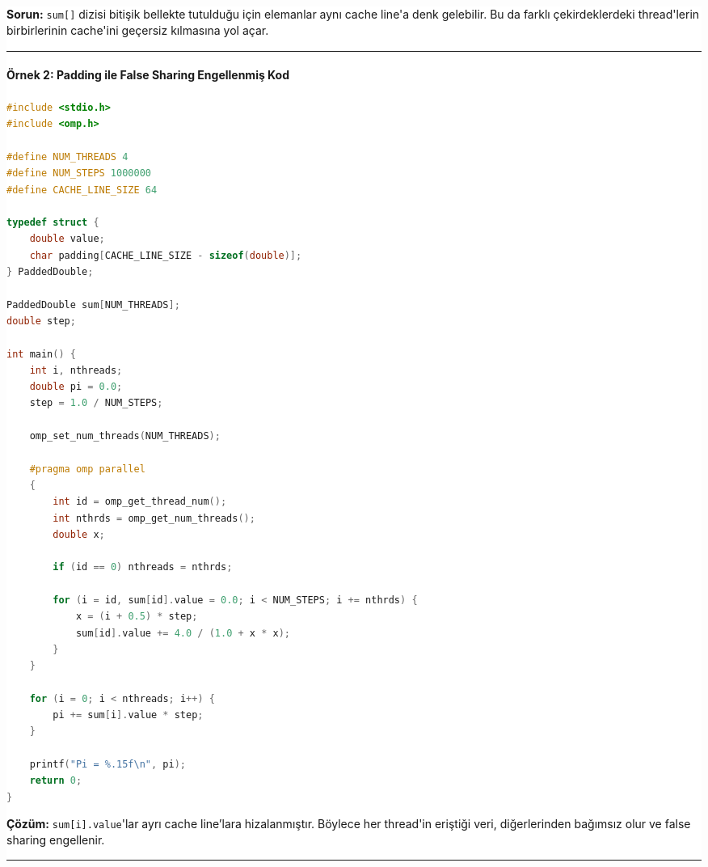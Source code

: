 **Sorun:** `sum[]` dizisi bitişik bellekte tutulduğu için elemanlar aynı cache line'a denk gelebilir. Bu da farklı çekirdeklerdeki thread'lerin birbirlerinin cache'ini geçersiz kılmasına yol açar.

---

#### Örnek 2: Padding ile False Sharing Engellenmiş Kod

```c
#include <stdio.h>
#include <omp.h>

#define NUM_THREADS 4
#define NUM_STEPS 1000000
#define CACHE_LINE_SIZE 64

typedef struct {
    double value;
    char padding[CACHE_LINE_SIZE - sizeof(double)];
} PaddedDouble;

PaddedDouble sum[NUM_THREADS];
double step;

int main() {
    int i, nthreads;
    double pi = 0.0;
    step = 1.0 / NUM_STEPS;

    omp_set_num_threads(NUM_THREADS);

    #pragma omp parallel
    {
        int id = omp_get_thread_num();
        int nthrds = omp_get_num_threads();
        double x;

        if (id == 0) nthreads = nthrds;

        for (i = id, sum[id].value = 0.0; i < NUM_STEPS; i += nthrds) {
            x = (i + 0.5) * step;
            sum[id].value += 4.0 / (1.0 + x * x);
        }
    }

    for (i = 0; i < nthreads; i++) {
        pi += sum[i].value * step;
    }

    printf("Pi = %.15f\n", pi);
    return 0;
}
```
**Çözüm:** `sum[i].value`'lar ayrı cache line’lara hizalanmıştır. Böylece her thread'in eriştiği veri, diğerlerinden bağımsız olur ve false sharing engellenir.

---
